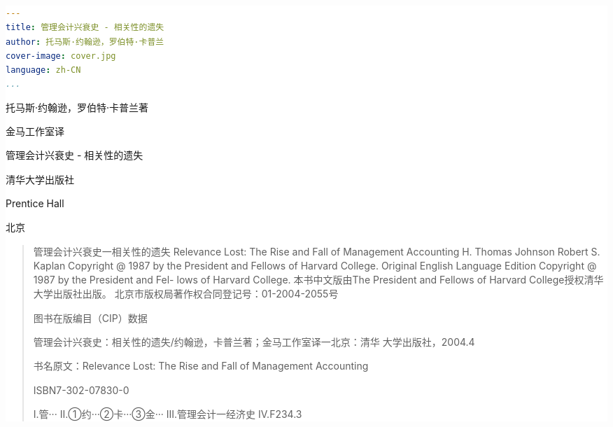 ```yaml
---
title: 管理会计兴衰史 - 相关性的遗失
author: 托马斯·约翰逊，罗伯特·卡普兰
cover-image: cover.jpg
language: zh-CN
...
```


<style>
   table {
    margin-left: auto;
    margin-right: auto;
    margin-bottom: 24px;
    border-spacing: 0;
    border-bottom: 2px solid black;
    border-top: 2px solid black;
   }
   table th {
       padding: 3px 10px;
       background-color: white;
       border-top: none;
       border-left: none;
       border-right: none;
       border-bottom: 1px solid black;
   }
   table td {
       padding: 3px 10px;
       border-top: none;
       border-left: none;
       border-bottom: none;
       border-right: none;
   }
</style>


托马斯·约翰逊，罗伯特·卡普兰著

金马工作室译

管理会计兴衰史 - 相关性的遗失

清华大学出版社

Prentice Hall

北京

> 管理会计兴衰史一相关性的遗失
> Relevance Lost: The Rise and Fall of Management Accounting
> H. Thomas Johnson Robert S. Kaplan
> Copyright @ 1987 by the President and Fellows of Harvard College.
> Original English Language Edition Copyright @ 1987 by the President and Fel-
> lows of Harvard College.
> 本书中文版由The President and Fellows of Harvard College授权清华大学出版社出版。
> 北京市版权局著作权合同登记号：01-2004-2055号
> 
> 图书在版编目（CIP）数据
> 
> 管理会计兴衰史：相关性的遗失/约翰逊，卡普兰著；金马工作室译一北京：清华
> 大学出版社，2004.4
> 
> 书名原文：Relevance Lost: The Rise and Fall of Management Accounting
> 
> ISBN7-302-07830-0
> 
> I.管··· II.①约···②卡···③金··· III.管理会计一经济史 IV.F234.3